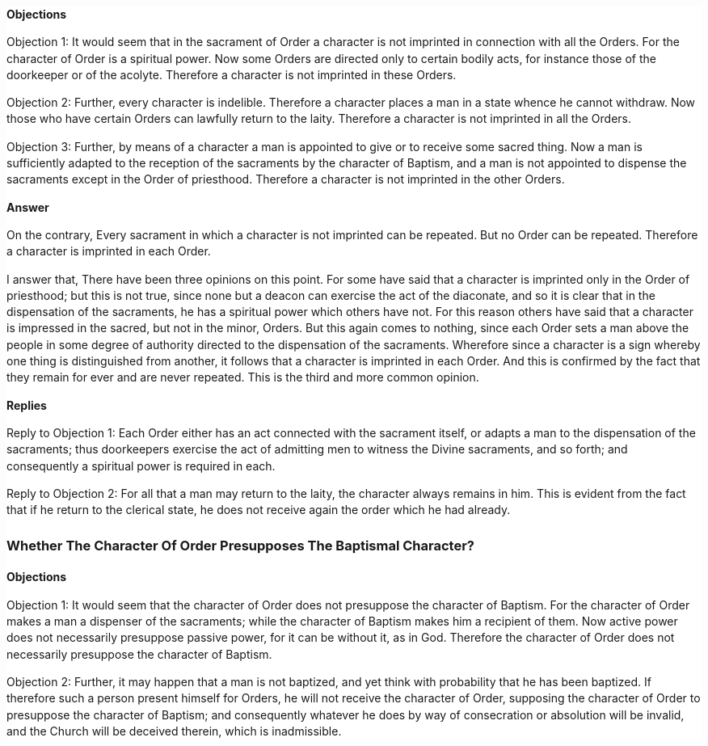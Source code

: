 **Objections**

Objection 1: It would seem that in the sacrament of Order a character is not imprinted in connection with all the Orders. For the character of Order is a spiritual power. Now some Orders are directed only to certain bodily acts, for instance those of the doorkeeper or of the acolyte. Therefore a character is not imprinted in these Orders.

Objection 2: Further, every character is indelible. Therefore a character places a man in a state whence he cannot withdraw. Now those who have certain Orders can lawfully return to the laity. Therefore a character is not imprinted in all the Orders.

Objection 3: Further, by means of a character a man is appointed to give or to receive some sacred thing. Now a man is sufficiently adapted to the reception of the sacraments by the character of Baptism, and a man is not appointed to dispense the sacraments except in the Order of priesthood. Therefore a character is not imprinted in the other Orders.

**Answer**

On the contrary, Every sacrament in which a character is not imprinted can be repeated. But no Order can be repeated. Therefore a character is imprinted in each Order.

I answer that, There have been three opinions on this point. For some have said that a character is imprinted only in the Order of priesthood; but this is not true, since none but a deacon can exercise the act of the diaconate, and so it is clear that in the dispensation of the sacraments, he has a spiritual power which others have not. For this reason others have said that a character is impressed in the sacred, but not in the minor, Orders. But this again comes to nothing, since each Order sets a man above the people in some degree of authority directed to the dispensation of the sacraments. Wherefore since a character is a sign whereby one thing is distinguished from another, it follows that a character is imprinted in each Order. And this is confirmed by the fact that they remain for ever and are never repeated. This is the third and more common opinion.

**Replies**

Reply to Objection 1: Each Order either has an act connected with the sacrament itself, or adapts a man to the dispensation of the sacraments; thus doorkeepers exercise the act of admitting men to witness the Divine sacraments, and so forth; and consequently a spiritual power is required in each.

Reply to Objection 2: For all that a man may return to the laity, the character always remains in him. This is evident from the fact that if he return to the clerical state, he does not receive again the order which he had already.
### Whether The Character Of Order Presupposes The Baptismal Character?

**Objections**

Objection 1: It would seem that the character of Order does not presuppose the character of Baptism. For the character of Order makes a man a dispenser of the sacraments; while the character of Baptism makes him a recipient of them. Now active power does not necessarily presuppose passive power, for it can be without it, as in God. Therefore the character of Order does not necessarily presuppose the character of Baptism.

Objection 2: Further, it may happen that a man is not baptized, and yet think with probability that he has been baptized. If therefore such a person present himself for Orders, he will not receive the character of Order, supposing the character of Order to presuppose the character of Baptism; and consequently whatever he does by way of consecration or absolution will be invalid, and the Church will be deceived therein, which is inadmissible.
